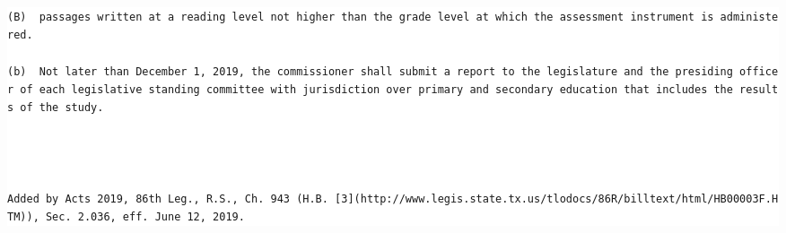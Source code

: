    (B)  passages written at a reading level not higher than the grade level at which the assessment instrument is administered.
    
    (b)  Not later than December 1, 2019, the commissioner shall submit a report to the legislature and the presiding officer of each legislative standing committee with jurisdiction over primary and secondary education that includes the results of the study.
    
    
    
    
    Added by Acts 2019, 86th Leg., R.S., Ch. 943 (H.B. [3](http://www.legis.state.tx.us/tlodocs/86R/billtext/html/HB00003F.HTM)), Sec. 2.036, eff. June 12, 2019.
    
    
    
    
    				
